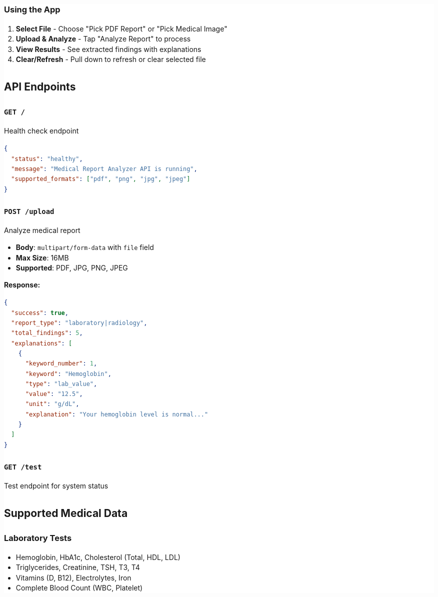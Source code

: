### Using the App
1. **Select File** - Choose "Pick PDF Report" or "Pick Medical Image"
2. **Upload & Analyze** - Tap "Analyze Report" to process
3. **View Results** - See extracted findings with explanations
4. **Clear/Refresh** - Pull down to refresh or clear selected file

## API Endpoints

### `GET /`
Health check endpoint
```json
{
  "status": "healthy",
  "message": "Medical Report Analyzer API is running",
  "supported_formats": ["pdf", "png", "jpg", "jpeg"]
}
```

### `POST /upload`
Analyze medical report
- **Body**: `multipart/form-data` with `file` field
- **Max Size**: 16MB
- **Supported**: PDF, JPG, PNG, JPEG

**Response:**
```json
{
  "success": true,
  "report_type": "laboratory|radiology",
  "total_findings": 5,
  "explanations": [
    {
      "keyword_number": 1,
      "keyword": "Hemoglobin",
      "type": "lab_value",
      "value": "12.5",
      "unit": "g/dL",
      "explanation": "Your hemoglobin level is normal..."
    }
  ]
}
```

### `GET /test`
Test endpoint for system status

## Supported Medical Data

### Laboratory Tests
- Hemoglobin, HbA1c, Cholesterol (Total, HDL, LDL)
- Triglycerides, Creatinine, TSH, T3, T4
- Vitamins (D, B12), Electrolytes, Iron
- Complete Blood Count (WBC, Platelet)
